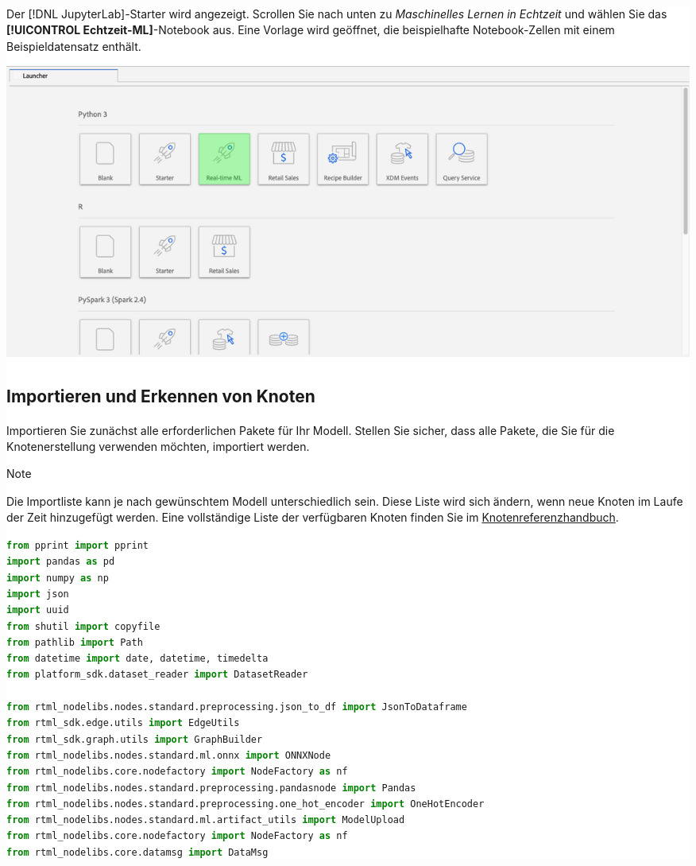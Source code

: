 Der [!DNL JupyterLab]-Starter wird angezeigt. Scrollen Sie nach unten zu *Maschinelles Lernen in Echtzeit* und wählen Sie das **[!UICONTROL Echtzeit-ML]**-Notebook aus. Eine Vorlage wird geöffnet, die beispielhafte Notebook-Zellen mit einem Beispieldatensatz enthält.

![Leeres Python](../images/rtml/authoring-notebook.png)

## Importieren und Erkennen von Knoten

Importieren Sie zunächst alle erforderlichen Pakete für Ihr Modell. Stellen Sie sicher, dass alle Pakete, die Sie für die Knotenerstellung verwenden möchten, importiert werden.

>[!NOTE]
>
>Die Importliste kann je nach gewünschtem Modell unterschiedlich sein. Diese Liste wird sich ändern, wenn neue Knoten im Laufe der Zeit hinzugefügt werden. Eine vollständige Liste der verfügbaren Knoten finden Sie im [Knotenreferenzhandbuch](./node-reference.md).

```python
from pprint import pprint
import pandas as pd
import numpy as np
import json
import uuid
from shutil import copyfile
from pathlib import Path
from datetime import date, datetime, timedelta
from platform_sdk.dataset_reader import DatasetReader

from rtml_nodelibs.nodes.standard.preprocessing.json_to_df import JsonToDataframe
from rtml_sdk.edge.utils import EdgeUtils
from rtml_sdk.graph.utils import GraphBuilder
from rtml_nodelibs.nodes.standard.ml.onnx import ONNXNode
from rtml_nodelibs.core.nodefactory import NodeFactory as nf
from rtml_nodelibs.nodes.standard.preprocessing.pandasnode import Pandas
from rtml_nodelibs.nodes.standard.preprocessing.one_hot_encoder import OneHotEncoder
from rtml_nodelibs.nodes.standard.ml.artifact_utils import ModelUpload
from rtml_nodelibs.core.nodefactory import NodeFactory as nf
from rtml_nodelibs.core.datamsg import DataMsg
```
